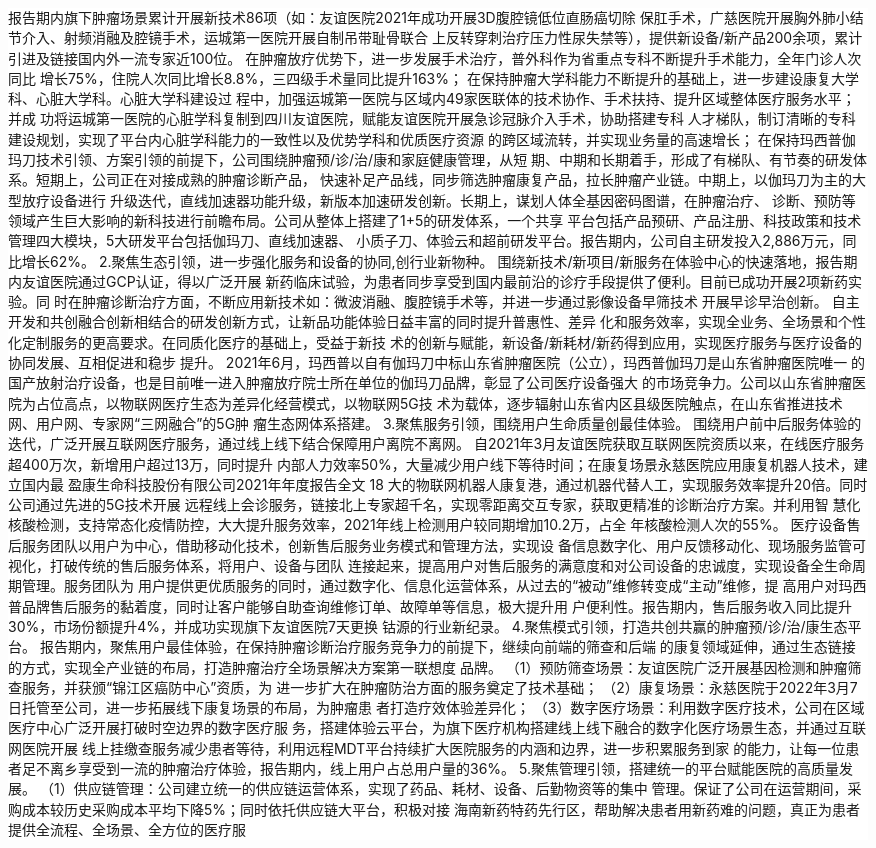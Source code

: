 报告期内旗下肿瘤场景累计开展新技术86项（如：友谊医院2021年成功开展3D腹腔镜低位直肠癌切除
保肛手术，广慈医院开展胸外肺小结节介入、射频消融及腔镜手术，运城第一医院开展自制吊带耻骨联合
上反转穿刺治疗压力性尿失禁等），提供新设备/新产品200余项，累计引进及链接国内外一流专家近100位。
在肿瘤放疗优势下，进一步发展手术治疗，普外科作为省重点专科不断提升手术能力，全年门诊人次同比
增长75%，住院人次同比增长8.8%，三四级手术量同比提升163%；
在保持肿瘤大学科能力不断提升的基础上，进一步建设康复大学科、心脏大学科。心脏大学科建设过
程中，加强运城第一医院与区域内49家医联体的技术协作、手术扶持、提升区域整体医疗服务水平；并成
功将运城第一医院的心脏学科复制到四川友谊医院，赋能友谊医院开展急诊冠脉介入手术，协助搭建专科
人才梯队，制订清晰的专科建设规划，实现了平台内心脏学科能力的一致性以及优势学科和优质医疗资源
的跨区域流转，并实现业务量的高速增长；
在保持玛西普伽玛刀技术引领、方案引领的前提下，公司围绕肿瘤预/诊/治/康和家庭健康管理，从短
期、中期和长期着手，形成了有梯队、有节奏的研发体系。短期上，公司正在对接成熟的肿瘤诊断产品，
快速补足产品线，同步筛选肿瘤康复产品，拉长肿瘤产业链。中期上，以伽玛刀为主的大型放疗设备进行
升级迭代，直线加速器功能升级，新版本加速研发创新。长期上，谋划人体全基因密码图谱，在肿瘤治疗、
诊断、预防等领域产生巨大影响的新科技进行前瞻布局。公司从整体上搭建了1+5的研发体系，一个共享
平台包括产品预研、产品注册、科技政策和技术管理四大模块，5大研发平台包括伽玛刀、直线加速器、
小质子刀、体验云和超前研发平台。报告期内，公司自主研发投入2,886万元，同比增长62%。
2.聚焦生态引领，进一步强化服务和设备的协同,创行业新物种。
围绕新技术/新项目/新服务在体验中心的快速落地，报告期内友谊医院通过GCP认证，得以广泛开展
新药临床试验，为患者同步享受到国内最前沿的诊疗手段提供了便利。目前已成功开展2项新药实验。同
时在肿瘤诊断治疗方面，不断应用新技术如：微波消融、腹腔镜手术等，并进一步通过影像设备早筛技术
开展早诊早治创新。
自主开发和共创融合创新相结合的研发创新方式，让新品功能体验日益丰富的同时提升普惠性、差异
化和服务效率，实现全业务、全场景和个性化定制服务的更高要求。在同质化医疗的基础上，受益于新技
术的创新与赋能，新设备/新耗材/新药得到应用，实现医疗服务与医疗设备的协同发展、互相促进和稳步
提升。
2021年6月，玛西普以自有伽玛刀中标山东省肿瘤医院（公立），玛西普伽玛刀是山东省肿瘤医院唯一
的国产放射治疗设备，也是目前唯一进入肿瘤放疗院士所在单位的伽玛刀品牌，彰显了公司医疗设备强大
的市场竞争力。公司以山东省肿瘤医院为占位高点，以物联网医疗生态为差异化经营模式，以物联网5G技
术为载体，逐步辐射山东省内区县级医院触点，在山东省推进技术网、用户网、专家网“三网融合”的5G肿
瘤生态网体系搭建。
3.聚焦服务引领，围绕用户生命质量创最佳体验。
围绕用户前中后服务体验的迭代，广泛开展互联网医疗服务，通过线上线下结合保障用户离院不离网。
自2021年3月友谊医院获取互联网医院资质以来，在线医疗服务超400万次，新增用户超过13万，同时提升
内部人力效率50%，大量减少用户线下等待时间；在康复场景永慈医院应用康复机器人技术，建立国内最
盈康生命科技股份有限公司2021年年度报告全文
18
大的物联网机器人康复港，通过机器代替人工，实现服务效率提升20倍。同时公司通过先进的5G技术开展
远程线上会诊服务，链接北上专家超千名，实现零距离交互专家，获取更精准的诊断治疗方案。并利用智
慧化核酸检测，支持常态化疫情防控，大大提升服务效率，2021年线上检测用户较同期增加10.2万，占全
年核酸检测人次的55%。
医疗设备售后服务团队以用户为中心，借助移动化技术，创新售后服务业务模式和管理方法，实现设
备信息数字化、用户反馈移动化、现场服务监管可视化，打破传统的售后服务体系，将用户、设备与团队
连接起来，提高用户对售后服务的满意度和对公司设备的忠诚度，实现设备全生命周期管理。服务团队为
用户提供更优质服务的同时，通过数字化、信息化运营体系，从过去的“被动”维修转变成“主动”维修，提
高用户对玛西普品牌售后服务的黏着度，同时让客户能够自助查询维修订单、故障单等信息，极大提升用
户便利性。报告期内，售后服务收入同比提升30%，市场份额提升4%，并成功实现旗下友谊医院7天更换
钴源的行业新纪录。
4.聚焦模式引领，打造共创共赢的肿瘤预/诊/治/康生态平台。
报告期内，聚焦用户最佳体验，在保持肿瘤诊断治疗服务竞争力的前提下，继续向前端的筛查和后端
的康复领域延伸，通过生态链接的方式，实现全产业链的布局，打造肿瘤治疗全场景解决方案第一联想度
品牌。
（1）预防筛查场景：友谊医院广泛开展基因检测和肿瘤筛查服务，并获颁“锦江区癌防中心”资质，为
进一步扩大在肿瘤防治方面的服务奠定了技术基础；
（2）康复场景：永慈医院于2022年3月7日托管至公司，进一步拓展线下康复场景的布局，为肿瘤患
者打造疗效体验差异化；
（3）数字医疗场景：利用数字医疗技术，公司在区域医疗中心广泛开展打破时空边界的数字医疗服
务，搭建体验云平台，为旗下医疗机构搭建线上线下融合的数字化医疗场景生态，并通过互联网医院开展
线上挂缴查服务减少患者等待，利用远程MDT平台持续扩大医院服务的内涵和边界，进一步积累服务到家
的能力，让每一位患者足不离乡享受到一流的肿瘤治疗体验，报告期内，线上用户占总用户量的36%。
5.聚焦管理引领，搭建统一的平台赋能医院的高质量发展。
（1）供应链管理：公司建立统一的供应链运营体系，实现了药品、耗材、设备、后勤物资等的集中
管理。保证了公司在运营期间，采购成本较历史采购成本平均下降5%；同时依托供应链大平台，积极对接
海南新药特药先行区，帮助解决患者用新药难的问题，真正为患者提供全流程、全场景、全方位的医疗服